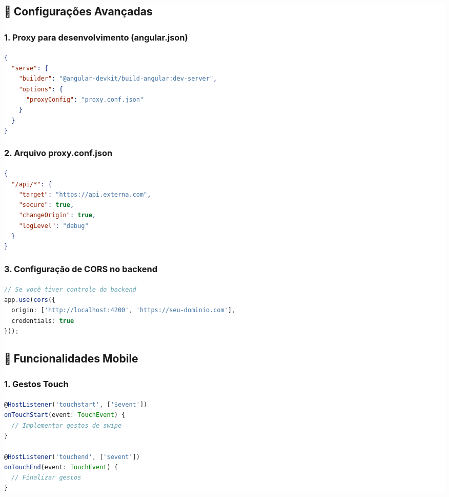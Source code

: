 ## 🔧 Configurações Avançadas

### 1. Proxy para desenvolvimento (angular.json)
```json
{
  "serve": {
    "builder": "@angular-devkit/build-angular:dev-server",
    "options": {
      "proxyConfig": "proxy.conf.json"
    }
  }
}
```

### 2. Arquivo proxy.conf.json
```json
{
  "/api/*": {
    "target": "https://api.externa.com",
    "secure": true,
    "changeOrigin": true,
    "logLevel": "debug"
  }
}
```

### 3. Configuração de CORS no backend
```typescript
// Se você tiver controle do backend
app.use(cors({
  origin: ['http://localhost:4200', 'https://seu-dominio.com'],
  credentials: true
}));
```

## 📱 Funcionalidades Mobile

### 1. Gestos Touch
```typescript
@HostListener('touchstart', ['$event'])
onTouchStart(event: TouchEvent) {
  // Implementar gestos de swipe
}

@HostListener('touchend', ['$event'])
onTouchEnd(event: TouchEvent) {
  // Finalizar gestos
}
```
